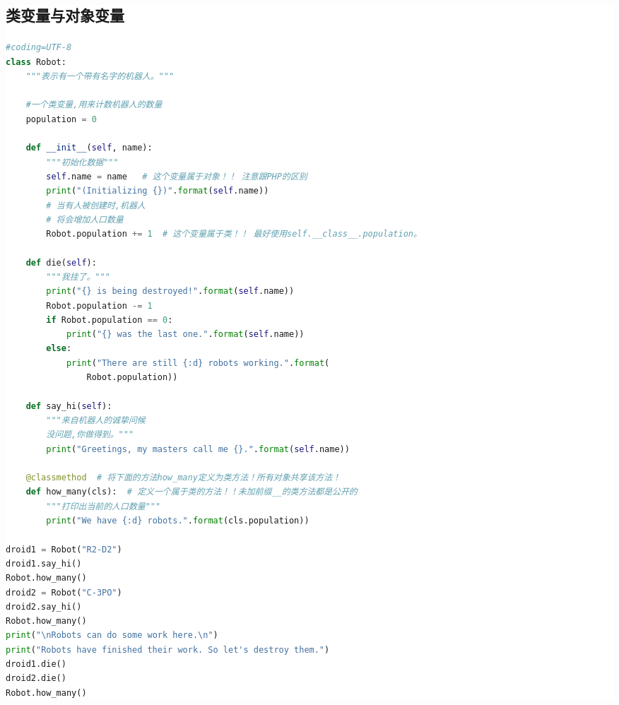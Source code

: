 ## 类变量与对象变量

```python
#coding=UTF-8
class Robot:
    """表示有一个带有名字的机器人。"""

    #一个类变量,用来计数机器人的数量
    population = 0

    def __init__(self, name):
        """初始化数据"""
        self.name = name   # 这个变量属于对象！！ 注意跟PHP的区别
        print("(Initializing {})".format(self.name))
        # 当有人被创建时,机器人
        # 将会增加人口数量
        Robot.population += 1  # 这个变量属于类！！ 最好使用self.__class__.population。

    def die(self):
        """我挂了。"""
        print("{} is being destroyed!".format(self.name))
        Robot.population -= 1
        if Robot.population == 0:
            print("{} was the last one.".format(self.name))
        else:
            print("There are still {:d} robots working.".format(
                Robot.population))

    def say_hi(self):
        """来自机器人的诚挚问候
        没问题,你做得到。"""
        print("Greetings, my masters call me {}.".format(self.name))

    @classmethod  # 将下面的方法how_many定义为类方法！所有对象共享该方法！
    def how_many(cls):  # 定义一个属于类的方法！！未加前缀__的类方法都是公开的
        """打印出当前的人口数量"""
        print("We have {:d} robots.".format(cls.population))

droid1 = Robot("R2-D2")
droid1.say_hi()
Robot.how_many()
droid2 = Robot("C-3PO")
droid2.say_hi()
Robot.how_many()
print("\nRobots can do some work here.\n")
print("Robots have finished their work. So let's destroy them.")
droid1.die()
droid2.die()
Robot.how_many()
```
